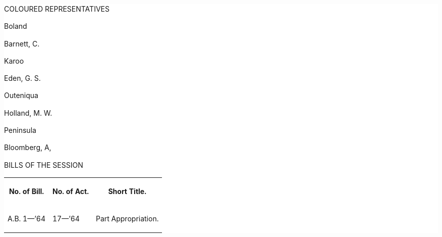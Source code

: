 <tr>

<th colspan="2"><p>COLOURED REPRESENTATIVES</p></th>

</tr>

<tr>

<td><p>Boland</p></td>

<td><p>Barnett, C.</p></td>

</tr>

<tr>

<td><p>Karoo</p></td>

<td><p>Eden, G. S.</p></td>

</tr>

<tr>

<td><p>Outeniqua</p></td>

<td><p>Holland, M. W.</p></td>

</tr>

<tr>

<td><p>Peninsula</p></td>

<td><p>Bloomberg, A,</p></td>

</tr>

</table>

<p class="heading"><span class="col_x" refersTo="page_0010"/>BILLS OF THE SESSION</p>

<table>

<tr>

<th><p>No. of Bill.</p></th>

<th><p>No. of Act.</p></th>

<th><p>Short Title.</p></th>

</tr>

<tr>

<td><p>A.B. 1&#x2014;&#x2019;64</p></td>

<td><p>17&#x2014;&#x2019;64<noteRef href="#note04_p11" marker="*"/></p></td>

<td><p>Part Appropriation.</p></td>

</tr>

<tr>
